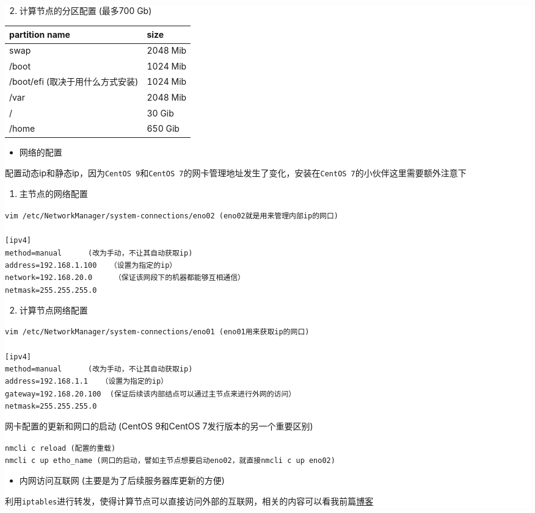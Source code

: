 2. 计算节点的分区配置 (最多700 Gb)

| partition name | size |
|:-              | :-   |
|swap            | 2048 Mib|
|/boot           | 1024 Mib|
|/boot/efi (取决于用什么方式安装)      | 1024 Mib|
|/var            | 2048 Mib|
|/               | 30 Gib |
|/home           | 650 Gib|


- 网络的配置

配置动态ip和静态ip，因为`CentOS 9`和`CentOS 7`的网卡管理地址发生了变化，安装在`CentOS 7`的小伙伴这里需要额外注意下

1. 主节点的网络配置

```
vim /etc/NetworkManager/system-connections/eno02 (eno02就是用来管理内部ip的网口)

[ipv4]
method=manual      (改为手动，不让其自动获取ip)
address=192.168.1.100   （设置为指定的ip）
network=192.168.20.0     （保证该网段下的机器都能够互相通信）
netmask=255.255.255.0

```

2. 计算节点网络配置

```
vim /etc/NetworkManager/system-connections/eno01 (eno01用来获取ip的网口)

[ipv4]
method=manual      (改为手动，不让其自动获取ip)
address=192.168.1.1   （设置为指定的ip）
gateway=192.168.20.100  (保证后续该内部结点可以通过主节点来进行外网的访问）
netmask=255.255.255.0
```

网卡配置的更新和网口的启动 (CentOS 9和CentOS 7发行版本的另一个重要区别)

```
nmcli c reload (配置的重载)
nmcli c up etho_name (网口的启动，譬如主节点想要启动eno02，就直接nmcli c up eno02)
```

- 内网访问互联网 (主要是为了后续服务器库更新的方便)

利用`iptables`进行转发，使得计算节点可以直接访问外部的互联网，相关的内容可以看我前篇[博客](https://csu1505110121.github.io/linux/2019/07/27/Network-Configuration.html) 
